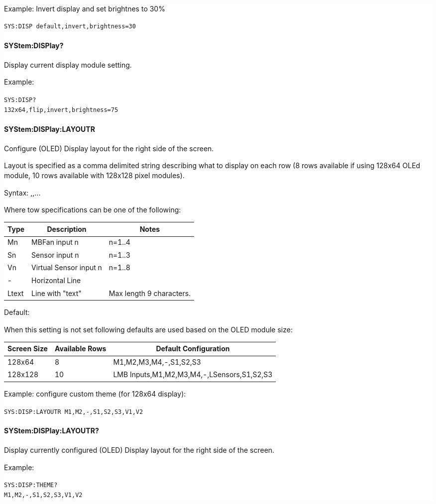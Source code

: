 Example: Invert display and set brightnes to 30%
```
SYS:DISP default,invert,brightness=30
```

#### SYStem:DISPlay?
Display current display module setting.

Example:
```
SYS:DISP?
132x64,flip,invert,brightness=75
```

#### SYStem:DISPlay:LAYOUTR
Configure (OLED) Display layout for the right side of the screen.

Layout is specified as a comma delimited string describing what to
display on each row (8 rows available if using 128x64 OLEd module, 10 rows available with 128x128 pixel modules).

Syntax: <R1>,<R2>,...<R8>

Where tow specifications can be one of the following:

Type|Description|Notes
----|-----------|-----
Mn|MBFan input n|n=1..4
Sn|Sensor input n|n=1..3
Vn|Virtual Sensor input n|n=1..8
-|Horizontal Line|
Ltext|Line with "text"|Max length 9 characters.


Default: <not set>

When this setting is not set following defaults are used based
on the OLED module size:

Screen Size|Available Rows|Default Configuration
-----------|--------------|---------------------
128x64|8|M1,M2,M3,M4,-,S1,S2,S3
128x128|10|LMB Inputs,M1,M2,M3,M4,-,LSensors,S1,S2,S3

Example: configure custom theme (for 128x64 display):
```
SYS:DISP:LAYOUTR M1,M2,-,S1,S2,S3,V1,V2
```

#### SYStem:DISPlay:LAYOUTR?
Display currently configured (OLED) Display layout for the right side of the screen.

Example:
```
SYS:DISP:THEME?
M1,M2,-,S1,S2,S3,V1,V2
```
